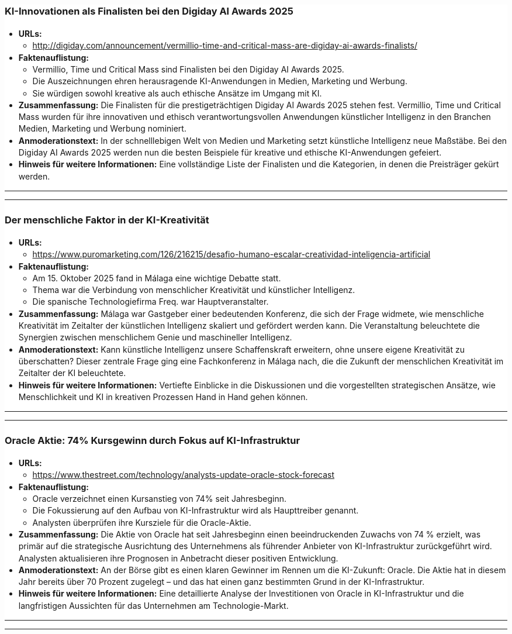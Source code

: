 ### KI-Innovationen als Finalisten bei den Digiday AI Awards 2025
*   **URLs:**
    *   http://digiday.com/announcement/vermillio-time-and-critical-mass-are-digiday-ai-awards-finalists/
*   **Faktenauflistung:**
    *   Vermillio, Time und Critical Mass sind Finalisten bei den Digiday AI Awards 2025.
    *   Die Auszeichnungen ehren herausragende KI-Anwendungen in Medien, Marketing und Werbung.
    *   Sie würdigen sowohl kreative als auch ethische Ansätze im Umgang mit KI.
*   **Zusammenfassung:** Die Finalisten für die prestigeträchtigen Digiday AI Awards 2025 stehen fest. Vermillio, Time und Critical Mass wurden für ihre innovativen und ethisch verantwortungsvollen Anwendungen künstlicher Intelligenz in den Branchen Medien, Marketing und Werbung nominiert.
*   **Anmoderationstext:** In der schnelllebigen Welt von Medien und Marketing setzt künstliche Intelligenz neue Maßstäbe. Bei den Digiday AI Awards 2025 werden nun die besten Beispiele für kreative und ethische KI-Anwendungen gefeiert.
*   **Hinweis für weitere Informationen:** Eine vollständige Liste der Finalisten und die Kategorien, in denen die Preisträger gekürt werden.
--------------------------------------------
--------------------------------------------
### Der menschliche Faktor in der KI-Kreativität
*   **URLs:**
    *   https://www.puromarketing.com/126/216215/desafio-humano-escalar-creatividad-inteligencia-artificial
*   **Faktenauflistung:**
    *   Am 15. Oktober 2025 fand in Málaga eine wichtige Debatte statt.
    *   Thema war die Verbindung von menschlicher Kreativität und künstlicher Intelligenz.
    *   Die spanische Technologiefirma Freq. war Hauptveranstalter.
*   **Zusammenfassung:** Málaga war Gastgeber einer bedeutenden Konferenz, die sich der Frage widmete, wie menschliche Kreativität im Zeitalter der künstlichen Intelligenz skaliert und gefördert werden kann. Die Veranstaltung beleuchtete die Synergien zwischen menschlichem Genie und maschineller Intelligenz.
*   **Anmoderationstext:** Kann künstliche Intelligenz unsere Schaffenskraft erweitern, ohne unsere eigene Kreativität zu überschatten? Dieser zentrale Frage ging eine Fachkonferenz in Málaga nach, die die Zukunft der menschlichen Kreativität im Zeitalter der KI beleuchtete.
*   **Hinweis für weitere Informationen:** Vertiefte Einblicke in die Diskussionen und die vorgestellten strategischen Ansätze, wie Menschlichkeit und KI in kreativen Prozessen Hand in Hand gehen können.
--------------------------------------------
--------------------------------------------
### Oracle Aktie: 74% Kursgewinn durch Fokus auf KI-Infrastruktur
*   **URLs:**
    *   https://www.thestreet.com/technology/analysts-update-oracle-stock-forecast
*   **Faktenauflistung:**
    *   Oracle verzeichnet einen Kursanstieg von 74% seit Jahresbeginn.
    *   Die Fokussierung auf den Aufbau von KI-Infrastruktur wird als Haupttreiber genannt.
    *   Analysten überprüfen ihre Kursziele für die Oracle-Aktie.
*   **Zusammenfassung:** Die Aktie von Oracle hat seit Jahresbeginn einen beeindruckenden Zuwachs von 74 % erzielt, was primär auf die strategische Ausrichtung des Unternehmens als führender Anbieter von KI-Infrastruktur zurückgeführt wird. Analysten aktualisieren ihre Prognosen in Anbetracht dieser positiven Entwicklung.
*   **Anmoderationstext:** An der Börse gibt es einen klaren Gewinner im Rennen um die KI-Zukunft: Oracle. Die Aktie hat in diesem Jahr bereits über 70 Prozent zugelegt – und das hat einen ganz bestimmten Grund in der KI-Infrastruktur.
*   **Hinweis für weitere Informationen:** Eine detaillierte Analyse der Investitionen von Oracle in KI-Infrastruktur und die langfristigen Aussichten für das Unternehmen am Technologie-Markt.
--------------------------------------------
--------------------------------------------